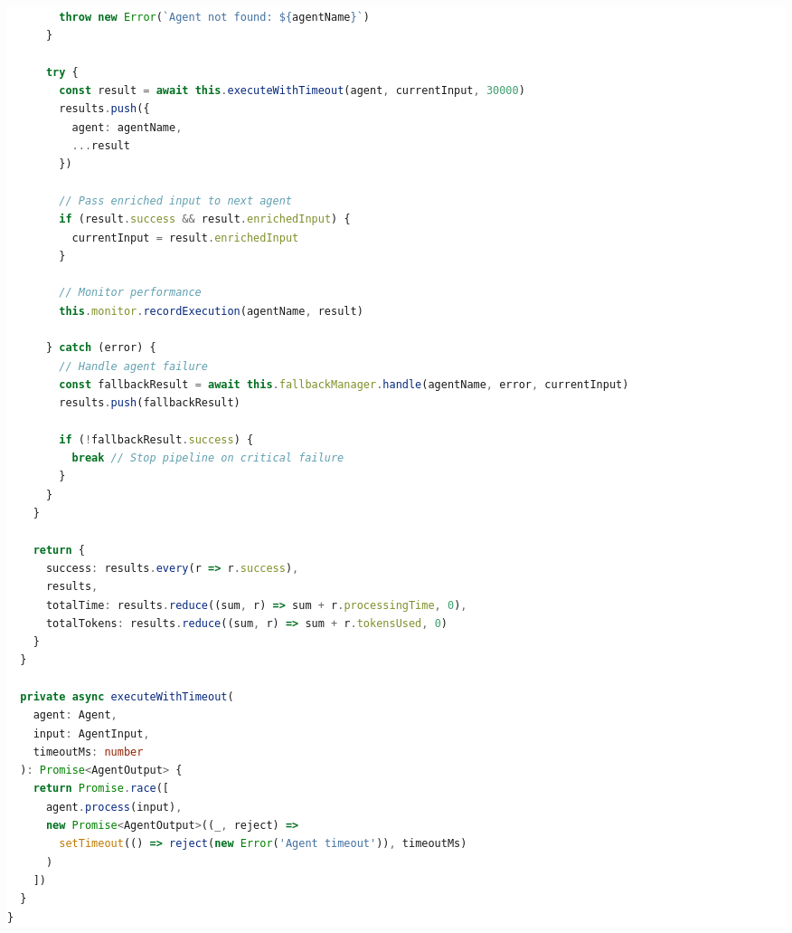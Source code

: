 ```typescript
        throw new Error(`Agent not found: ${agentName}`)
      }
      
      try {
        const result = await this.executeWithTimeout(agent, currentInput, 30000)
        results.push({
          agent: agentName,
          ...result
        })
        
        // Pass enriched input to next agent
        if (result.success && result.enrichedInput) {
          currentInput = result.enrichedInput
        }
        
        // Monitor performance
        this.monitor.recordExecution(agentName, result)
        
      } catch (error) {
        // Handle agent failure
        const fallbackResult = await this.fallbackManager.handle(agentName, error, currentInput)
        results.push(fallbackResult)
        
        if (!fallbackResult.success) {
          break // Stop pipeline on critical failure
        }
      }
    }
    
    return {
      success: results.every(r => r.success),
      results,
      totalTime: results.reduce((sum, r) => sum + r.processingTime, 0),
      totalTokens: results.reduce((sum, r) => sum + r.tokensUsed, 0)
    }
  }
  
  private async executeWithTimeout(
    agent: Agent, 
    input: AgentInput, 
    timeoutMs: number
  ): Promise<AgentOutput> {
    return Promise.race([
      agent.process(input),
      new Promise<AgentOutput>((_, reject) => 
        setTimeout(() => reject(new Error('Agent timeout')), timeoutMs)
      )
    ])
  }
}
```
